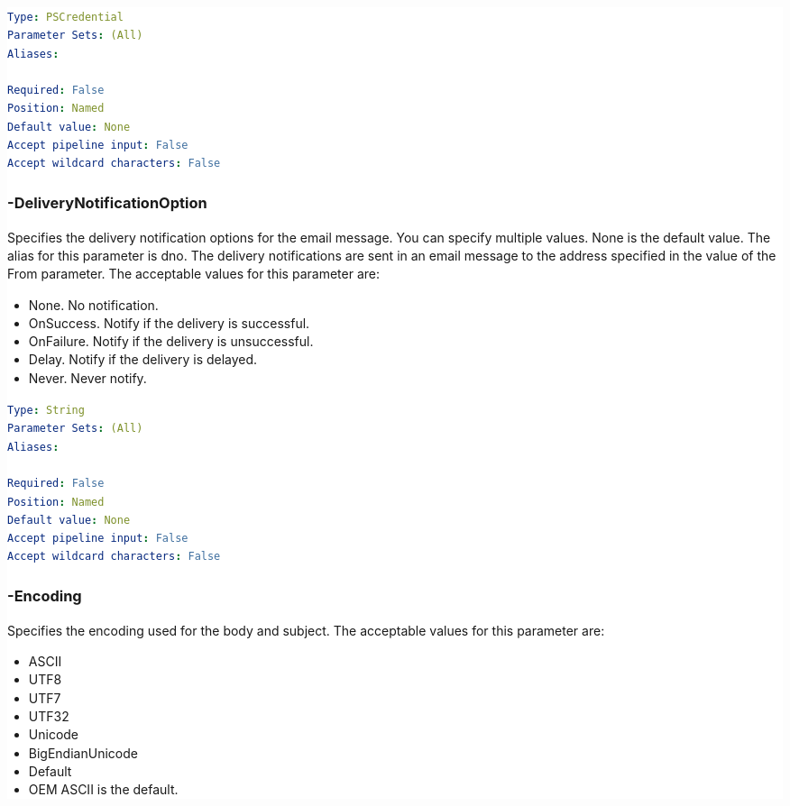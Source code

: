 ```yaml
Type: PSCredential
Parameter Sets: (All)
Aliases:

Required: False
Position: Named
Default value: None
Accept pipeline input: False
Accept wildcard characters: False
```

### -DeliveryNotificationOption
Specifies the delivery notification options for the email message.
You can specify multiple values.
None is the default value.
The alias for this parameter is dno.
The delivery notifications are sent in an email message to the address specified in the value of the From parameter.
The acceptable values for this parameter are:
- None.
No notification.
- OnSuccess.
Notify if the delivery is successful.
- OnFailure.
Notify if the delivery is unsuccessful.
- Delay.
Notify if the delivery is delayed.
- Never.
Never notify.

```yaml
Type: String
Parameter Sets: (All)
Aliases:

Required: False
Position: Named
Default value: None
Accept pipeline input: False
Accept wildcard characters: False
```

### -Encoding
Specifies the encoding used for the body and subject.
The acceptable values for this parameter are:
- ASCII
- UTF8
- UTF7
- UTF32
- Unicode
- BigEndianUnicode
- Default
- OEM
ASCII is the default.
